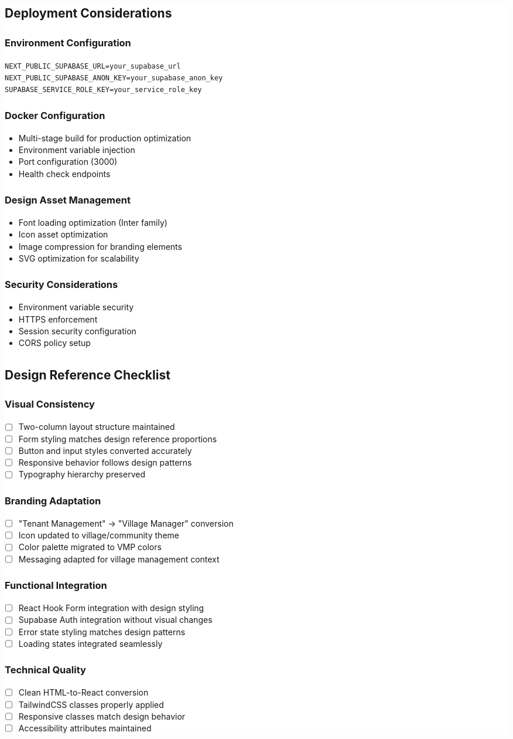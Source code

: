 ## Deployment Considerations

### Environment Configuration
```env
NEXT_PUBLIC_SUPABASE_URL=your_supabase_url
NEXT_PUBLIC_SUPABASE_ANON_KEY=your_supabase_anon_key
SUPABASE_SERVICE_ROLE_KEY=your_service_role_key
```

### Docker Configuration
- Multi-stage build for production optimization
- Environment variable injection
- Port configuration (3000)
- Health check endpoints

### Design Asset Management
- Font loading optimization (Inter family)
- Icon asset optimization
- Image compression for branding elements
- SVG optimization for scalability

### Security Considerations
- Environment variable security
- HTTPS enforcement
- Session security configuration
- CORS policy setup

## Design Reference Checklist

### Visual Consistency
- [ ] Two-column layout structure maintained
- [ ] Form styling matches design reference proportions
- [ ] Button and input styles converted accurately
- [ ] Responsive behavior follows design patterns
- [ ] Typography hierarchy preserved

### Branding Adaptation
- [ ] "Tenant Management" → "Village Manager" conversion
- [ ] Icon updated to village/community theme
- [ ] Color palette migrated to VMP colors
- [ ] Messaging adapted for village management context

### Functional Integration
- [ ] React Hook Form integration with design styling
- [ ] Supabase Auth integration without visual changes
- [ ] Error state styling matches design patterns
- [ ] Loading states integrated seamlessly

### Technical Quality
- [ ] Clean HTML-to-React conversion
- [ ] TailwindCSS classes properly applied
- [ ] Responsive classes match design behavior
- [ ] Accessibility attributes maintained